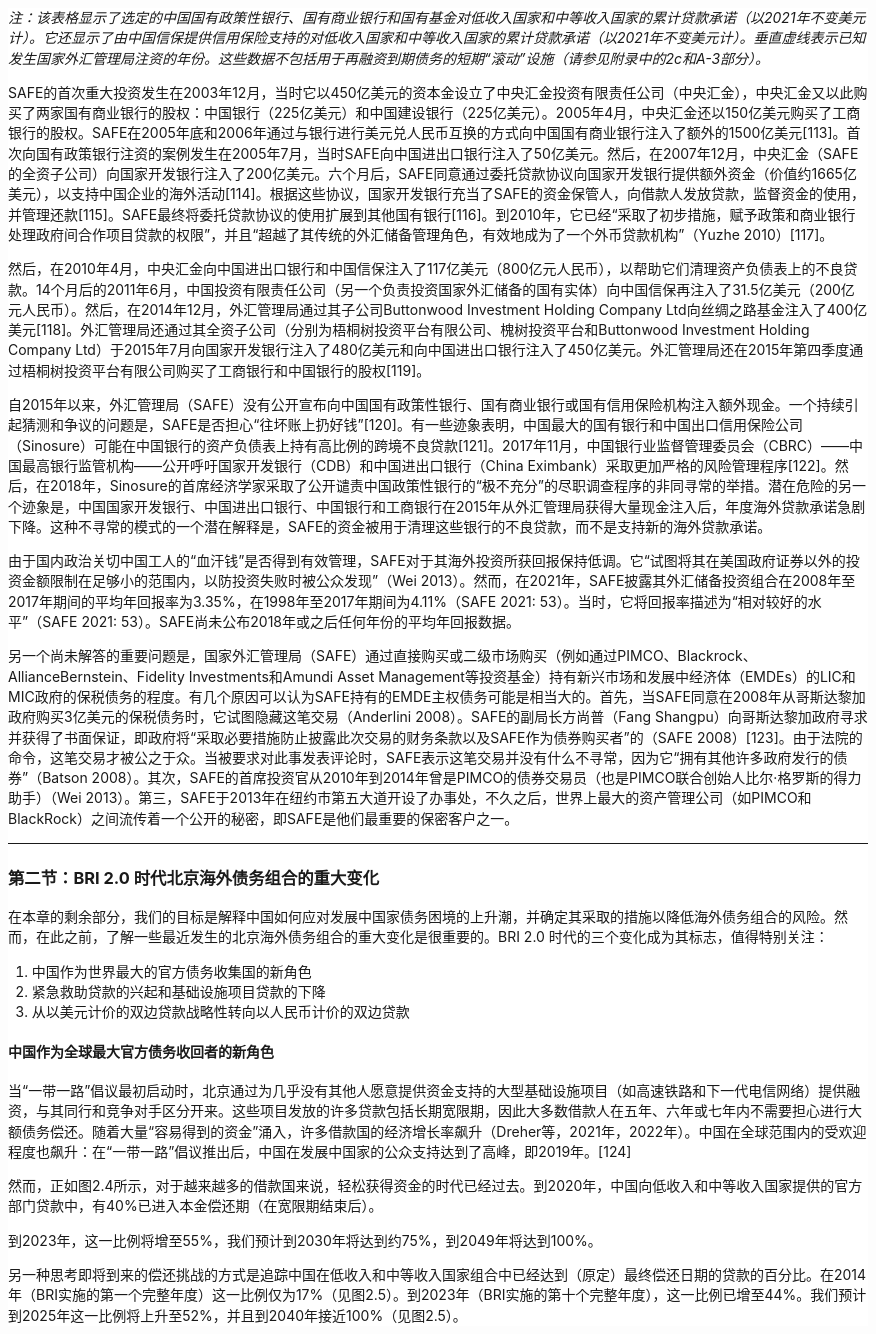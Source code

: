 *注：该表格显示了选定的中国国有政策性银行、国有商业银行和国有基金对低收入国家和中等收入国家的累计贷款承诺（以2021年不变美元计）。它还显示了由中国信保提供信用保险支持的对低收入国家和中等收入国家的累计贷款承诺（以2021年不变美元计）。垂直虚线表示已知发生国家外汇管理局注资的年份。这些数据不包括用于再融资到期债务的短期“滚动”设施（请参见附录中的2c和A-3部分）。*

SAFE的首次重大投资发生在2003年12月，当时它以450亿美元的资本金设立了中央汇金投资有限责任公司（中央汇金），中央汇金又以此购买了两家国有商业银行的股权：中国银行（225亿美元）和中国建设银行（225亿美元）。2005年4月，中央汇金还以150亿美元购买了工商银行的股权。SAFE在2005年底和2006年通过与银行进行美元兑人民币互换的方式向中国国有商业银行注入了额外的1500亿美元[113]。首次向国有政策银行注资的案例发生在2005年7月，当时SAFE向中国进出口银行注入了50亿美元。然后，在2007年12月，中央汇金（SAFE的全资子公司）向国家开发银行注入了200亿美元。六个月后，SAFE同意通过委托贷款协议向国家开发银行提供额外资金（价值约1665亿美元），以支持中国企业的海外活动[114]。根据这些协议，国家开发银行充当了SAFE的资金保管人，向借款人发放贷款，监督资金的使用，并管理还款[115]。SAFE最终将委托贷款协议的使用扩展到其他国有银行[116]。到2010年，它已经“采取了初步措施，赋予政策和商业银行处理政府间合作项目贷款的权限”，并且“超越了其传统的外汇储备管理角色，有效地成为了一个外币贷款机构”（Yuzhe 2010）[117]。

然后，在2010年4月，中央汇金向中国进出口银行和中国信保注入了117亿美元（800亿元人民币），以帮助它们清理资产负债表上的不良贷款。14个月后的2011年6月，中国投资有限责任公司（另一个负责投资国家外汇储备的国有实体）向中国信保再注入了31.5亿美元（200亿元人民币）。然后，在2014年12月，外汇管理局通过其子公司Buttonwood Investment Holding Company Ltd向丝绸之路基金注入了400亿美元[118]。外汇管理局还通过其全资子公司（分别为梧桐树投资平台有限公司、槐树投资平台和Buttonwood Investment Holding Company Ltd）于2015年7月向国家开发银行注入了480亿美元和向中国进出口银行注入了450亿美元。外汇管理局还在2015年第四季度通过梧桐树投资平台有限公司购买了工商银行和中国银行的股权[119]。

自2015年以来，外汇管理局（SAFE）没有公开宣布向中国国有政策性银行、国有商业银行或国有信用保险机构注入额外现金。一个持续引起猜测和争议的问题是，SAFE是否担心“往坏账上扔好钱”[120]。有一些迹象表明，中国最大的国有银行和中国出口信用保险公司（Sinosure）可能在中国银行的资产负债表上持有高比例的跨境不良贷款[121]。2017年11月，中国银行业监督管理委员会（CBRC）——中国最高银行监管机构——公开呼吁国家开发银行（CDB）和中国进出口银行（China Eximbank）采取更加严格的风险管理程序[122]。然后，在2018年，Sinosure的首席经济学家采取了公开谴责中国政策性银行的“极不充分”的尽职调查程序的非同寻常的举措。潜在危险的另一个迹象是，中国国家开发银行、中国进出口银行、中国银行和工商银行在2015年从外汇管理局获得大量现金注入后，年度海外贷款承诺急剧下降。这种不寻常的模式的一个潜在解释是，SAFE的资金被用于清理这些银行的不良贷款，而不是支持新的海外贷款承诺。

由于国内政治关切中国工人的“血汗钱”是否得到有效管理，SAFE对于其海外投资所获回报保持低调。它“试图将其在美国政府证券以外的投资金额限制在足够小的范围内，以防投资失败时被公众发现”（Wei 2013）。然而，在2021年，SAFE披露其外汇储备投资组合在2008年至2017年期间的平均年回报率为3.35%，在1998年至2017年期间为4.11%（SAFE 2021: 53）。当时，它将回报率描述为“相对较好的水平”（SAFE 2021: 53）。SAFE尚未公布2018年或之后任何年份的平均年回报数据。

另一个尚未解答的重要问题是，国家外汇管理局（SAFE）通过直接购买或二级市场购买（例如通过PIMCO、Blackrock、AllianceBernstein、Fidelity Investments和Amundi Asset Management等投资基金）持有新兴市场和发展中经济体（EMDEs）的LIC和MIC政府的保税债务的程度。有几个原因可以认为SAFE持有的EMDE主权债务可能是相当大的。首先，当SAFE同意在2008年从哥斯达黎加政府购买3亿美元的保税债务时，它试图隐藏这笔交易（Anderlini 2008）。SAFE的副局长方尚普（Fang Shangpu）向哥斯达黎加政府寻求并获得了书面保证，即政府将“采取必要措施防止披露此次交易的财务条款以及SAFE作为债券购买者”的（SAFE 2008）[123]。由于法院的命令，这笔交易才被公之于众。当被要求对此事发表评论时，SAFE表示这笔交易并没有什么不寻常，因为它“拥有其他许多政府发行的债券”（Batson 2008）。其次，SAFE的首席投资官从2010年到2014年曾是PIMCO的债券交易员（也是PIMCO联合创始人比尔·格罗斯的得力助手）（Wei 2013）。第三，SAFE于2013年在纽约市第五大道开设了办事处，不久之后，世界上最大的资产管理公司（如PIMCO和BlackRock）之间流传着一个公开的秘密，即SAFE是他们最重要的保密客户之一。

---

### 第二节：BRI 2.0 时代北京海外债务组合的重大变化

在本章的剩余部分，我们的目标是解释中国如何应对发展中国家债务困境的上升潮，并确定其采取的措施以降低海外债务组合的风险。然而，在此之前，了解一些最近发生的北京海外债务组合的重大变化是很重要的。BRI 2.0 时代的三个变化成为其标志，值得特别关注：

1. 中国作为世界最大的官方债务收集国的新角色
2. 紧急救助贷款的兴起和基础设施项目贷款的下降
3. 从以美元计价的双边贷款战略性转向以人民币计价的双边贷款

#### 中国作为全球最大官方债务收回者的新角色

当“一带一路”倡议最初启动时，北京通过为几乎没有其他人愿意提供资金支持的大型基础设施项目（如高速铁路和下一代电信网络）提供融资，与其同行和竞争对手区分开来。这些项目发放的许多贷款包括长期宽限期，因此大多数借款人在五年、六年或七年内不需要担心进行大额债务偿还。随着大量“容易得到的资金”涌入，许多借款国的经济增长率飙升（Dreher等，2021年，2022年）。中国在全球范围内的受欢迎程度也飙升：在“一带一路”倡议推出后，中国在发展中国家的公众支持达到了高峰，即2019年。[124]

然而，正如图2.4所示，对于越来越多的借款国来说，轻松获得资金的时代已经过去。到2020年，中国向低收入和中等收入国家提供的官方部门贷款中，有40%已进入本金偿还期（在宽限期结束后）。

到2023年，这一比例将增至55%，我们预计到2030年将达到约75%，到2049年将达到100%。

另一种思考即将到来的偿还挑战的方式是追踪中国在低收入和中等收入国家组合中已经达到（原定）最终偿还日期的贷款的百分比。在2014年（BRI实施的第一个完整年度）这一比例仅为17%（见图2.5）。到2023年（BRI实施的第十个完整年度），这一比例已增至44%。我们预计到2025年这一比例将上升至52%，并且到2040年接近100%（见图2.5）。
